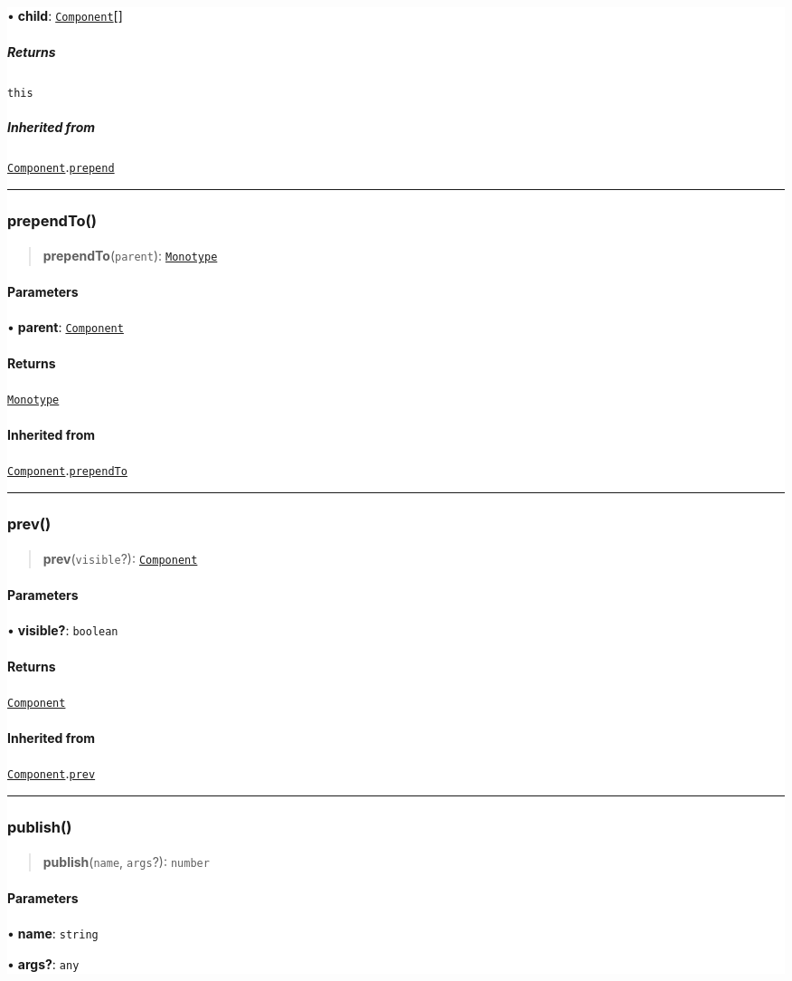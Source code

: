 • **child**: [`Component`](/api/classes/Component)[]

##### Returns

`this`

##### Inherited from

[`Component`](/api/classes/Component).[`prepend`](/api/classes/Component#prepend)

***

### prependTo()

> **prependTo**(`parent`): [`Monotype`](/api/classes/Monotype)

#### Parameters

• **parent**: [`Component`](/api/classes/Component)

#### Returns

[`Monotype`](/api/classes/Monotype)

#### Inherited from

[`Component`](/api/classes/Component).[`prependTo`](/api/classes/Component#prependto)

***

### prev()

> **prev**(`visible`?): [`Component`](/api/classes/Component)

#### Parameters

• **visible?**: `boolean`

#### Returns

[`Component`](/api/classes/Component)

#### Inherited from

[`Component`](/api/classes/Component).[`prev`](/api/classes/Component#prev)

***

### publish()

> **publish**(`name`, `args`?): `number`

#### Parameters

• **name**: `string`

• **args?**: `any`
